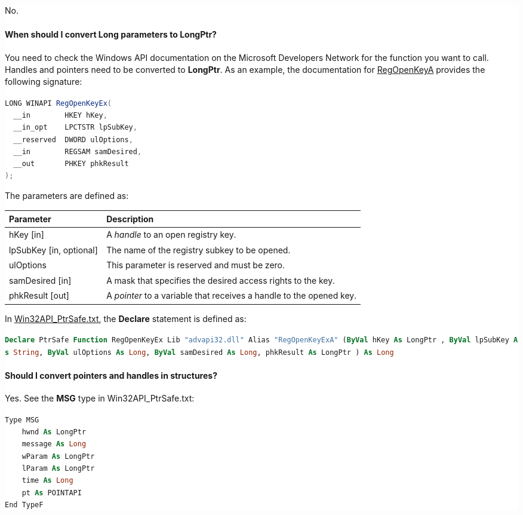No.
  
#### When should I convert Long parameters to LongPtr?
  
You need to check the Windows API documentation on the Microsoft Developers Network for the function you want to call. Handles and pointers need to be converted to **LongPtr**. As an example, the documentation for [RegOpenKeyA](https://docs.microsoft.com/windows/win32/api/winreg/nf-winreg-regopenkeyexa) provides the following signature: 
  
```cs
LONG WINAPI RegOpenKeyEx(
  __in        HKEY hKey,
  __in_opt    LPCTSTR lpSubKey,
  __reserved  DWORD ulOptions,
  __in        REGSAM samDesired,
  __out       PHKEY phkResult
);
```

The parameters are defined as:
  
|Parameter|Description|
|:-----|:-----|
|hKey [in]  <br/> |A  *handle*  to an open registry key.  <br/> |
|lpSubKey [in, optional]  <br/> |The name of the registry subkey to be opened.  <br/> |
|ulOptions  <br/> |This parameter is reserved and must be zero.  <br/> |
|samDesired [in]  <br/> |A mask that specifies the desired access rights to the key.  <br/> |
|phkResult [out]  <br/> |A  *pointer*  to a variable that receives a handle to the opened key.  <br/> |
   
In [Win32API_PtrSafe.txt](https://docs.microsoft.com/office/troubleshoot/office/win32api_ptrsafe-with-64-bit-support), the **Declare** statement is defined as: 
  
```vb
Declare PtrSafe Function RegOpenKeyEx Lib "advapi32.dll" Alias "RegOpenKeyExA" (ByVal hKey As LongPtr , ByVal lpSubKey As String, ByVal ulOptions As Long, ByVal samDesired As Long, phkResult As LongPtr ) As Long
```

#### Should I convert pointers and handles in structures?
  
Yes. See the **MSG** type in Win32API_PtrSafe.txt: 
  
```vb
Type MSG
    hwnd As LongPtr 
    message As Long
    wParam As LongPtr 
    lParam As LongPtr 
    time As Long
    pt As POINTAPI
End TypeF
```
